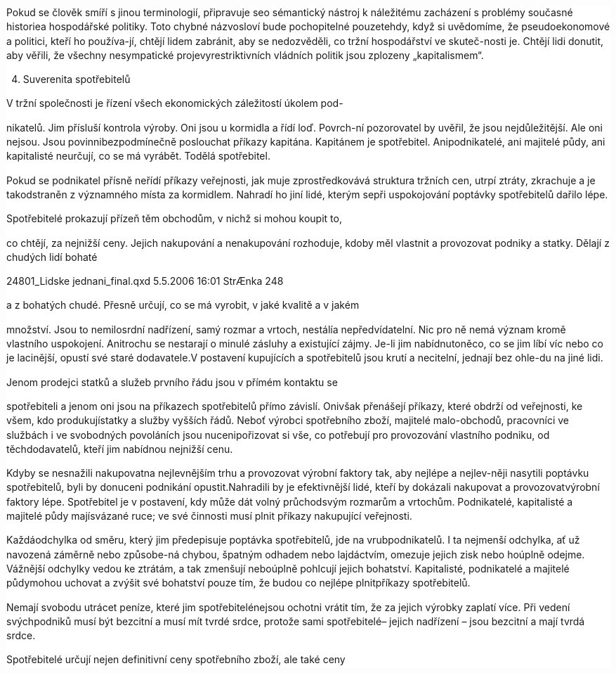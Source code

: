 Pokud se člověk smíří s jinou terminologií, připravuje seo sémantický nástroj k náležitému zacházení s problémy současné historiea hospodářské politiky. Toto chybné názvosloví bude pochopitelné pouzetehdy, když si uvědomíme, že pseudoekonomové a politici, kteří ho používa-jí, chtějí lidem zabránit, aby se nedozvěděli, co tržní hospodářství ve skuteč-nosti je. Chtějí lidi donutit, aby věřili, že všechny nesympatické projevyrestriktivních vládních politik jsou zplozeny „kapitalismem“.

4. Suverenita spotřebitelů

V tržní společnosti je řízení všech ekonomických záležitostí úkolem pod-

nikatelů. Jim přísluší kontrola výroby. Oni jsou u kormidla a řídí loď. Povrch-ní pozorovatel by uvěřil, že jsou nejdůležitější. Ale oni nejsou. Jsou povinnibezpodmínečně poslouchat příkazy kapitána. Kapitánem je spotřebitel. Anipodnikatelé, ani majitelé půdy, ani kapitalisté neurčují, co se má vyrábět. Todělá spotřebitel.

Pokud se podnikatel přísně neřídí příkazy veřejnosti, jak muje zprostředkovává struktura tržních cen, utrpí ztráty, zkrachuje a je takodstraněn z významného místa za kormidlem. Nahradí ho jiní lidé, kterým sepři uspokojování poptávky spotřebitelů dařilo lépe.

Spotřebitelé prokazují přízeň těm obchodům, v nichž si mohou koupit to,

co chtějí, za nejnižší ceny. Jejich nakupování a nenakupování rozhoduje, kdoby měl vlastnit a provozovat podniky a statky. Dělají z chudých lidí bohaté

24801_Lidske jednani_final.qxd 5.5.2006 16:01 StrÆnka 248

a z bohatých chudé. Přesně určují, co se má vyrobit, v jaké kvalitě a v jakém

množství. Jsou to nemilosrdní nadřízení, samý rozmar a vrtoch, nestálía nepředvídatelní. Nic pro ně nemá význam kromě vlastního uspokojení. Anitrochu se nestarají o minulé zásluhy a existující zájmy. Je-li jim nabídnutoněco, co se jim líbí víc nebo co je lacinější, opustí své staré dodavatele.V postavení kupujících a spotřebitelů jsou krutí a necitelní, jednají bez ohle-du na jiné lidi.

Jenom prodejci statků a služeb prvního řádu jsou v přímém kontaktu se

spotřebiteli a jenom oni jsou na příkazech spotřebitelů přímo závislí. Onivšak přenášejí příkazy, které obdrží od veřejnosti, ke všem, kdo produkujístatky a služby vyšších řádů. Neboť výrobci spotřebního zboží, majitelé malo-obchodů, pracovníci ve službách i ve svobodných povoláních jsou nucenipořizovat si vše, co potřebují pro provozování vlastního podniku, od těchdodavatelů, kteří jim nabídnou nejnižší cenu.

Kdyby se nesnažili nakupovatna nejlevnějším trhu a provozovat výrobní faktory tak, aby nejlépe a nejlev-něji nasytili poptávku spotřebitelů, byli by donuceni podnikání opustit.Nahradili by je efektivnější lidé, kteří by dokázali nakupovat a provozovatvýrobní faktory lépe. Spotřebitel je v postavení, kdy může dát volný průchodsvým rozmarům a vrtochům. Podnikatelé, kapitalisté a majitelé půdy majísvázané ruce; ve své činnosti musí plnit příkazy nakupující veřejnosti.

Každáodchylka od směru, který jim předepisuje poptávka spotřebitelů, jde na vrubpodnikatelů. I ta nejmenší odchylka, ať už navozená záměrně nebo způsobe-ná chybou, špatným odhadem nebo lajdáctvím, omezuje jejich zisk nebo hoúplně odejme. Vážnější odchylky vedou ke ztrátám, a tak zmenšují neboúplně pohlcují jejich bohatství. Kapitalisté, podnikatelé a majitelé půdymohou uchovat a zvýšit své bohatství pouze tím, že budou co nejlépe plnitpříkazy spotřebitelů.

Nemají svobodu utrácet peníze, které jim spotřebitelénejsou ochotni vrátit tím, že za jejich výrobky zaplatí více. Při vedení svýchpodniků musí být bezcitní a musí mít tvrdé srdce, protože sami spotřebitelé– jejich nadřízení – jsou bezcitní a mají tvrdá srdce.

Spotřebitelé určují nejen definitivní ceny spotřebního zboží, ale také ceny
